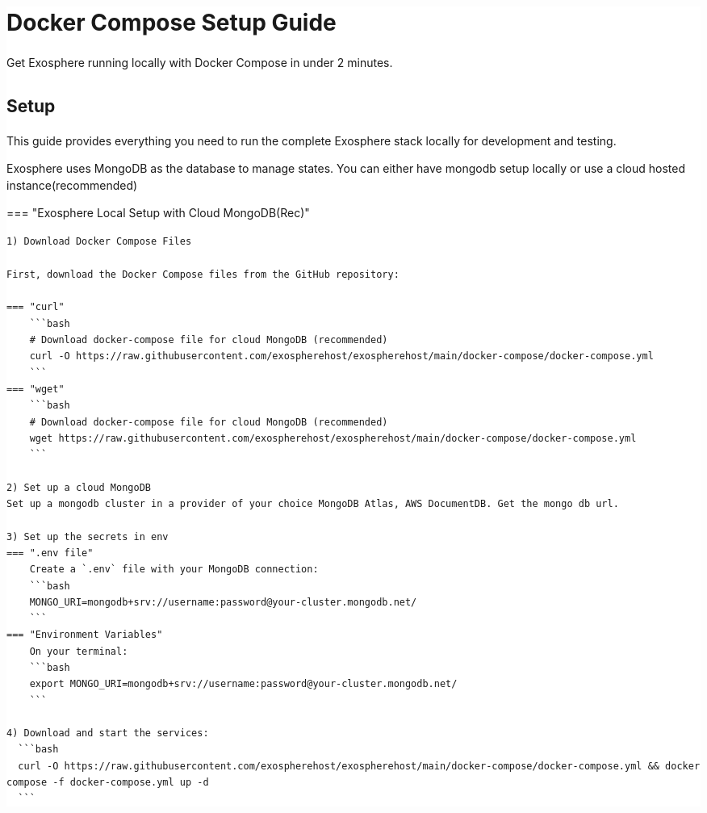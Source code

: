 # Docker Compose Setup Guide

Get Exosphere running locally with Docker Compose in under 2 minutes. 

## Setup

This guide provides everything you need to run the complete Exosphere stack locally for development and testing.

Exosphere uses MongoDB as the database to manage states. You can either have mongodb setup locally or use a cloud hosted instance(recommended)

=== "Exosphere Local Setup with Cloud MongoDB(Rec)"

    1) Download Docker Compose Files

    First, download the Docker Compose files from the GitHub repository:
    
    === "curl"
        ```bash
        # Download docker-compose file for cloud MongoDB (recommended)
        curl -O https://raw.githubusercontent.com/exospherehost/exospherehost/main/docker-compose/docker-compose.yml
        ```
    === "wget"
        ```bash
        # Download docker-compose file for cloud MongoDB (recommended)
        wget https://raw.githubusercontent.com/exospherehost/exospherehost/main/docker-compose/docker-compose.yml
        ```
    
    2) Set up a cloud MongoDB
    Set up a mongodb cluster in a provider of your choice MongoDB Atlas, AWS DocumentDB. Get the mongo db url.
    
    3) Set up the secrets in env
    === ".env file"
        Create a `.env` file with your MongoDB connection:
        ```bash
        MONGO_URI=mongodb+srv://username:password@your-cluster.mongodb.net/
        ```
    === "Environment Variables"
        On your terminal:
        ```bash
        export MONGO_URI=mongodb+srv://username:password@your-cluster.mongodb.net/
        ```
    
    4) Download and start the services:
      ```bash
      curl -O https://raw.githubusercontent.com/exospherehost/exospherehost/main/docker-compose/docker-compose.yml && docker compose -f docker-compose.yml up -d
      ```
